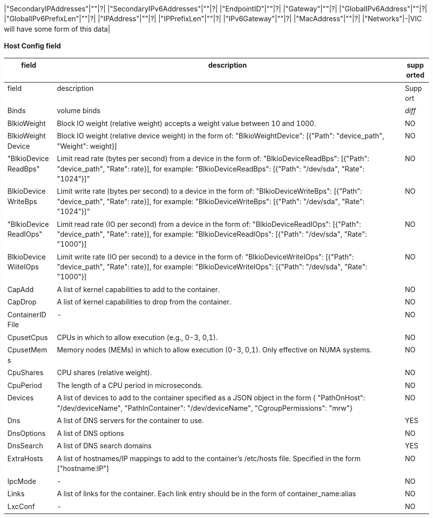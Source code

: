 |"SecondaryIPAddresses"|""|?|
|"SecondaryIPv6Addresses"|""|?|
|"EndpointID"|""|?|
|"Gateway"|""|?|
|"GlobalIPv6Address"|""|?|
|"GlobalIPv6PrefixLen"|""|?|
|"IPAddress"|""|?|
|"IPPrefixLen"|""|?|
|"IPv6Gateway"|""|?|
|"MacAddress"|""|?|
|"Networks"|-|VIC will have some form of this data|



**Host Config field**

|field|description|supported|
|---|---|---|
|field|description|Support|
|Binds|volume binds|*diff*|
|BlkioWeight|Block IO weight (relative weight) accepts a weight value between 10 and 1000.|NO|
|BlkioWeightDevice|Block IO weight (relative device weight) in the form of: "BlkioWeightDevice": [{"Path": "device_path", "Weight": weight}]|NO|
|"BlkioDeviceReadBps"|Limit read rate (bytes per second) from a device in the form of: "BlkioDeviceReadBps": [{"Path": "device_path", "Rate": rate}], for example: "BlkioDeviceReadBps": [{"Path": "/dev/sda", "Rate": "1024"}]"|NO|
|BlkioDeviceWriteBps|Limit write rate (bytes per second) to a device in the form of: "BlkioDeviceWriteBps": [{"Path": "device_path", "Rate": rate}], for example: "BlkioDeviceWriteBps": [{"Path": "/dev/sda", "Rate": "1024"}]"|NO|
|"BlkioDeviceReadIOps"|Limit read rate (IO per second) from a device in the form of: "BlkioDeviceReadIOps": [{"Path": "device_path", "Rate": rate}], for example: "BlkioDeviceReadIOps": [{"Path": "/dev/sda", "Rate": "1000"}]|NO|
|BlkioDeviceWiiteIOps|Limit write rate (IO per second) to a device in the form of: "BlkioDeviceWriteIOps": [{"Path": "device_path", "Rate": rate}], for example: "BlkioDeviceWriteIOps": [{"Path": "/dev/sda", "Rate": "1000"}]|NO|
|CapAdd|A list of kernel capabilities to add to the container.|NO|
|CapDrop|A list of kernel capabilities to drop from the container.|NO|
|ContainerIDFile|-|NO|
|CpusetCpus|CPUs in which to allow execution (e.g., 0-3, 0,1).|NO|
|CpusetMems|Memory nodes (MEMs) in which to allow execution (0-3, 0,1). Only effective on NUMA systems.|NO|
|CpuShares|CPU shares (relative weight).|NO|
|CpuPeriod|The length of a CPU period in microseconds.|NO|
|Devices|A list of devices to add to the container specified as a JSON object in the form { "PathOnHost": "/dev/deviceName", "PathInContainer": "/dev/deviceName", "CgroupPermissions": "mrw"}|NO|
|Dns|A list of DNS servers for the container to use.|YES|
|DnsOptions|A list of DNS options|NO|
|DnsSearch|A list of DNS search domains|YES|
|ExtraHosts|A list of hostnames/IP mappings to add to the container’s /etc/hosts file. Specified in the form ["hostname:IP"]|NO|
|IpcMode|-|NO|
|Links|A list of links for the container. Each link entry should be in the form of container_name:alias|NO|
|LxcConf|-|NO|